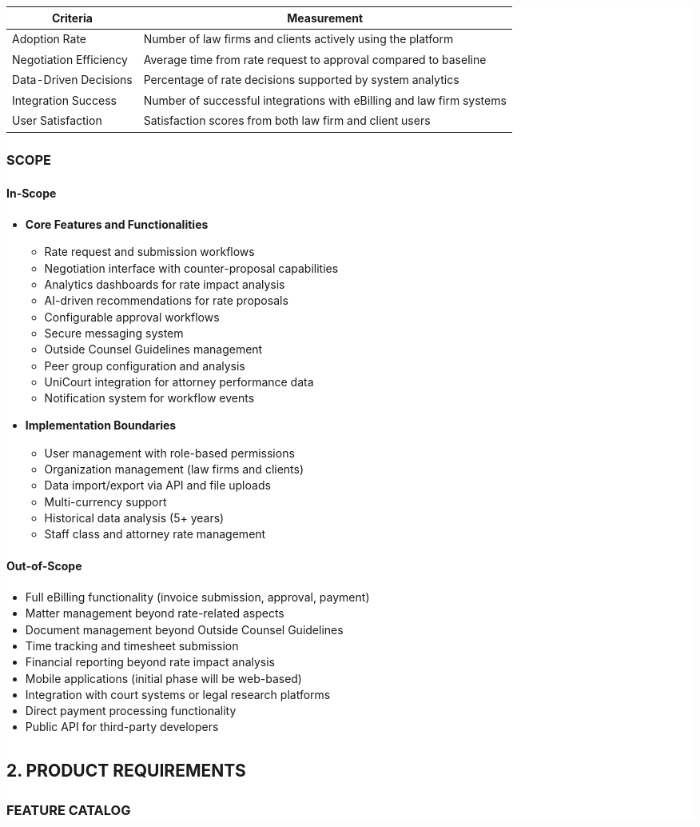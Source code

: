 | Criteria | Measurement |
| -------- | ----------- |
| Adoption Rate | Number of law firms and clients actively using the platform |
| Negotiation Efficiency | Average time from rate request to approval compared to baseline |
| Data-Driven Decisions | Percentage of rate decisions supported by system analytics |
| Integration Success | Number of successful integrations with eBilling and law firm systems |
| User Satisfaction | Satisfaction scores from both law firm and client users |

### SCOPE

#### In-Scope

- **Core Features and Functionalities**
  - Rate request and submission workflows
  - Negotiation interface with counter-proposal capabilities
  - Analytics dashboards for rate impact analysis
  - AI-driven recommendations for rate proposals
  - Configurable approval workflows
  - Secure messaging system
  - Outside Counsel Guidelines management
  - Peer group configuration and analysis
  - UniCourt integration for attorney performance data
  - Notification system for workflow events

- **Implementation Boundaries**
  - User management with role-based permissions
  - Organization management (law firms and clients)
  - Data import/export via API and file uploads
  - Multi-currency support
  - Historical data analysis (5+ years)
  - Staff class and attorney rate management

#### Out-of-Scope

- Full eBilling functionality (invoice submission, approval, payment)
- Matter management beyond rate-related aspects
- Document management beyond Outside Counsel Guidelines
- Time tracking and timesheet submission
- Financial reporting beyond rate impact analysis
- Mobile applications (initial phase will be web-based)
- Integration with court systems or legal research platforms
- Direct payment processing functionality
- Public API for third-party developers

## 2. PRODUCT REQUIREMENTS

### FEATURE CATALOG
